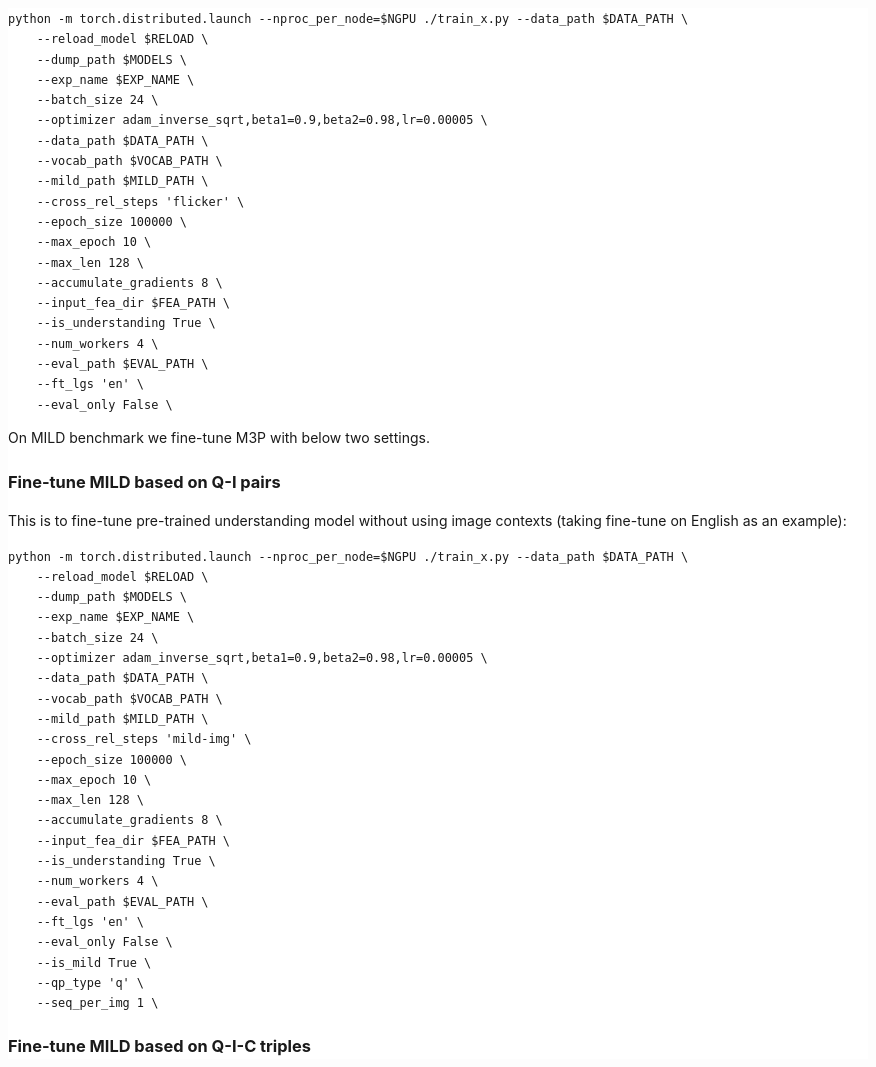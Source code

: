```
python -m torch.distributed.launch --nproc_per_node=$NGPU ./train_x.py --data_path $DATA_PATH \
    --reload_model $RELOAD \
    --dump_path $MODELS \
    --exp_name $EXP_NAME \
    --batch_size 24 \
    --optimizer adam_inverse_sqrt,beta1=0.9,beta2=0.98,lr=0.00005 \
    --data_path $DATA_PATH \
    --vocab_path $VOCAB_PATH \
    --mild_path $MILD_PATH \
    --cross_rel_steps 'flicker' \
    --epoch_size 100000 \
    --max_epoch 10 \
    --max_len 128 \
    --accumulate_gradients 8 \
    --input_fea_dir $FEA_PATH \
    --is_understanding True \
    --num_workers 4 \
    --eval_path $EVAL_PATH \
    --ft_lgs 'en' \
    --eval_only False \
```

On MILD benchmark we fine-tune M3P with below two settings.

### Fine-tune MILD based on Q-I pairs

This is to fine-tune pre-trained understanding model without using image contexts (taking fine-tune on English as an example):

```
python -m torch.distributed.launch --nproc_per_node=$NGPU ./train_x.py --data_path $DATA_PATH \
    --reload_model $RELOAD \
    --dump_path $MODELS \
    --exp_name $EXP_NAME \
    --batch_size 24 \
    --optimizer adam_inverse_sqrt,beta1=0.9,beta2=0.98,lr=0.00005 \
    --data_path $DATA_PATH \
    --vocab_path $VOCAB_PATH \
    --mild_path $MILD_PATH \
    --cross_rel_steps 'mild-img' \
    --epoch_size 100000 \
    --max_epoch 10 \
    --max_len 128 \
    --accumulate_gradients 8 \
    --input_fea_dir $FEA_PATH \
    --is_understanding True \
    --num_workers 4 \
    --eval_path $EVAL_PATH \
    --ft_lgs 'en' \
    --eval_only False \
    --is_mild True \
    --qp_type 'q' \
    --seq_per_img 1 \
```
### Fine-tune MILD based on Q-I-C triples
